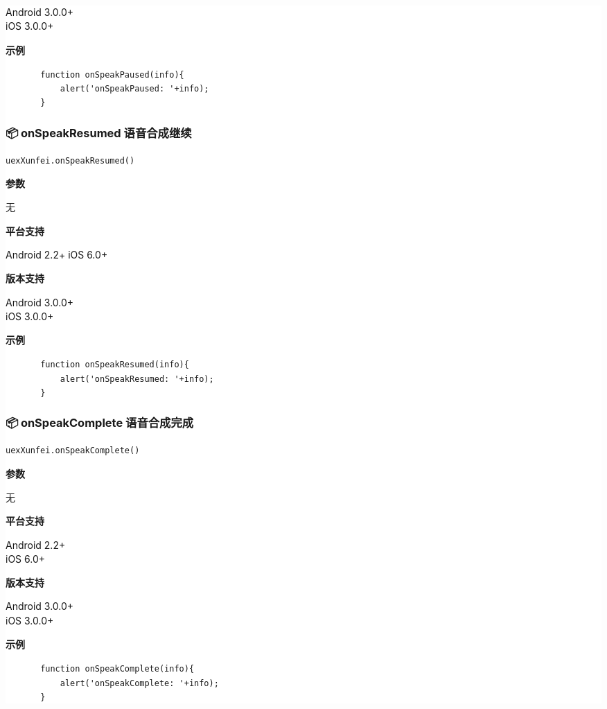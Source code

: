 Android 3.0.0+    
iOS 3.0.0+    

**示例**

```
       function onSpeakPaused(info){
           alert('onSpeakPaused: '+info);
       }
```

### 📦 onSpeakResumed 语音合成继续

`uexXunfei.onSpeakResumed()`

**参数**

无

**平台支持**

Android 2.2+ 
iOS 6.0+    

**版本支持**

Android 3.0.0+   
iOS 3.0.0+    

**示例**

```
       function onSpeakResumed(info){
           alert('onSpeakResumed: '+info);
       }
```

### 📦 onSpeakComplete 语音合成完成

`uexXunfei.onSpeakComplete()`

**参数**

无

**平台支持**

Android 2.2+  
iOS 6.0+    

**版本支持**

Android 3.0.0+   
iOS 3.0.0+    

**示例**

```
       function onSpeakComplete(info){
           alert('onSpeakComplete: '+info);
       }
```
